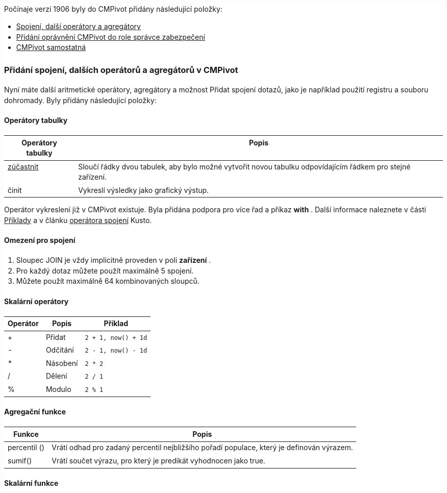 Počínaje verzí 1906 byly do CMPivot přidány následující položky:

- [Spojení, další operátory a agregátory](#bkmk_cmpivot_joins)
- [Přidání oprávnění CMPivot do role správce zabezpečení](#bkmk_cmpivot_secadmin1906)
- [CMPivot samostatná](#bkmk_standalone)

### <a name="add-joins-additional-operators-and-aggregators-in-cmpivot"></a><a name="bkmk_cmpivot_joins"></a>Přidání spojení, dalších operátorů a agregátorů v CMPivot

Nyní máte další aritmetické operátory, agregátory a možnost Přidat spojení dotazů, jako je například použití registru a souboru dohromady. Byly přidány následující položky:

#### <a name="table-operators"></a>Operátory tabulky

|Operátory tabulky| Popis|
|-----|-----|
| [zúčastnit](https://docs.microsoft.com/azure/kusto/query/joinoperator)| Sloučí řádky dvou tabulek, aby bylo možné vytvořit novou tabulku odpovídajícím řádkem pro stejné zařízení.|
|činit|Vykreslí výsledky jako grafický výstup.|

Operátor vykreslení již v CMPivot existuje. Byla přidána podpora pro více řad a příkaz **with** . Další informace naleznete v části [Příklady](#bkmk_cmpivot_examples1906) a v článku [operátora spojení](https://docs.microsoft.com/azure/kusto/query/joinoperator) Kusto.

#### <a name="limitations-for-joins"></a>Omezení pro spojení

1. Sloupec JOIN je vždy implicitně proveden v poli **zařízení** .
1. Pro každý dotaz můžete použít maximálně 5 spojení.
1. Můžete použít maximálně 64 kombinovaných sloupců.

#### <a name="scalar-operators"></a>Skalární operátory

|Operátor| Popis|Příklad|
|-----|-----|-----|
| + | Přidat| `2 + 1, now() + 1d`|
| - |  Odčítání| `2 - 1, now() - 1d`|
| * | Násobení| `2 * 2`|
| / | Dělení | `2 / 1`|
| % | Modulo | `2 % 1`

#### <a name="aggregation-functions"></a>Agregační funkce

|Funkce| Popis|
|-----|-----|
| percentil ()| Vrátí odhad pro zadaný percentil nejbližšího pořadí populace, který je definován výrazem.|
| sumif() | Vrátí součet výrazu, pro který je predikát vyhodnocen jako true.|

#### <a name="scalar-functions"></a>Skalární funkce
